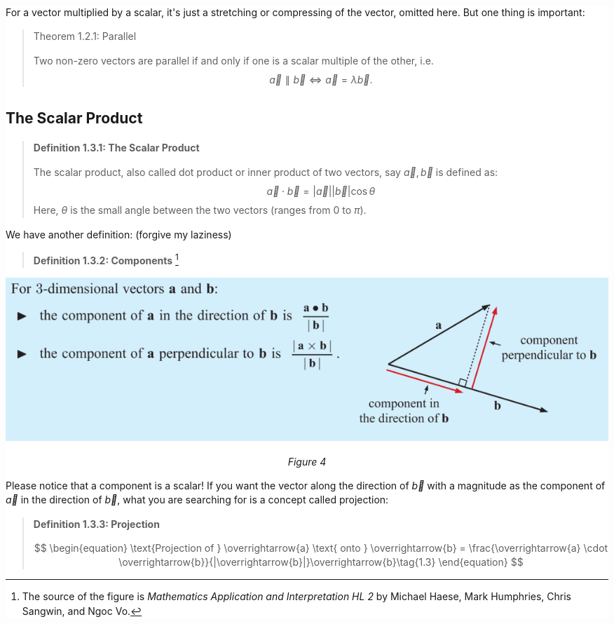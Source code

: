 For a vector multiplied by a scalar, it's just a stretching or compressing of the vector, omitted here. But one thing is important:

> Theorem 1.2.1: Parallel
>
>Two non-zero vectors are parallel if and only if one is a scalar multiple of the other, i.e.
> $$
\begin{equation}
   \overrightarrow{a} \parallel \overrightarrow{b} \Leftrightarrow \overrightarrow{a} = \lambda \overrightarrow{b}. \tag{1.1}
\end{equation}$$

## The Scalar Product

> **Definition 1.3.1: The Scalar Product**
> 
> The scalar product, also called dot product or inner product of two vectors, say $\overrightarrow{a}, \overrightarrow{b}$ is defined as:
> $$
\begin{equation}
    \overrightarrow{a} \cdot \overrightarrow{b} = |\overrightarrow{a}||\overrightarrow{b}|\cos \theta\tag{1.2}
\end{equation}$$
>Here, $\theta$ is the small angle between the two vectors (ranges from $0$ to $\pi$).

We have another definition: (forgive my laziness)

> **Definition 1.3.2: Components** [^3]
<div style="text-align: center;">
    <img src="14.png" alt="Components" style="width: 100%;">
    <p style="text-align: center;"><em>Figure 4</em></p>
</div>

Please notice that a component is a scalar! If you want the vector along the direction of $\overrightarrow{b}$ with a magnitude as the component of $\overrightarrow{a}$ in the direction of $\overrightarrow{b}$, what you are searching for is a concept called projection:

> **Definition 1.3.3: Projection**
> 
> $$
\begin{equation}
    \text{Projection of } \overrightarrow{a} \text{ onto } \overrightarrow{b} = \frac{\overrightarrow{a} \cdot \overrightarrow{b}}{|\overrightarrow{b}|}\overrightarrow{b}\tag{1.3}
\end{equation}
$$


[^1]: Some books might use the symbol $\|\overrightarrow{OA}\|$ for the magnitude of a vector.
[^2]: The three pictures all come from the book *The Mechanical Universe: Mechanics and Heat* by Steven C. Frautschi, Richard P. Olenick, Tom M. Apostol, and David L. Goodstein.
[^3]: The source of the figure is *Mathematics Application and Interpretation HL 2* by Michael Haese, Mark Humphries, Chris Sangwin, and Ngoc Vo.
[^4]: These three pictures comes from *University Physics with Modern Physics* (14th ed.) by Young and Freedman
[^5]: The source of the first two figures is *The Mechanical Universe: Mechanics and Heat* by Steven C. Frautschi, Richard P. Olenick, Tom M. Apostol, and David L. Goodstein, and the source of the last two figures is *University Physics with Modern Physics* (14th ed.) by Young and Freedman.
[^6]: The source of the two figures is *The Mechanical Universe: Mechanics and Heat* by Steven C. Frautschi, Richard P. Olenick, Tom M. Apostol, and David L. Goodstein.
[^7]: The source of the figure is *University Physics with Modern Physics* (14th ed.) by Young and Freedman.
[^8]: Some books prefer $\begin{bmatrix}
[^9]: The source of the figure is *Mathematics Application and Interpretation HL 2* by Michael Haese, Mark Humphries, Chris Sangwin, and Ngoc Vo.
[^10]: The source of the figure is 《解析几何（第三版）》by 丘维声.